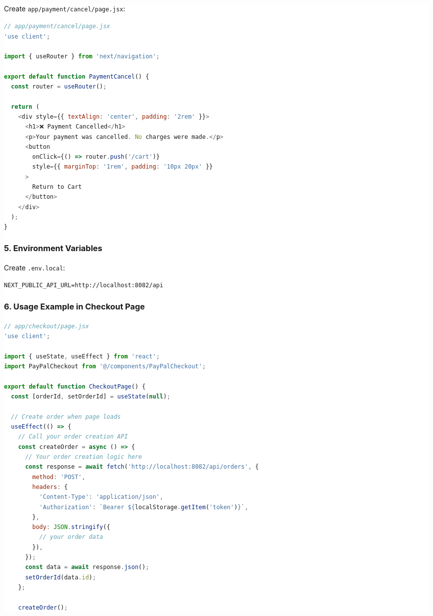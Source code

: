 Create `app/payment/cancel/page.jsx`:

```javascript
// app/payment/cancel/page.jsx
'use client';

import { useRouter } from 'next/navigation';

export default function PaymentCancel() {
  const router = useRouter();

  return (
    <div style={{ textAlign: 'center', padding: '2rem' }}>
      <h1>❌ Payment Cancelled</h1>
      <p>Your payment was cancelled. No charges were made.</p>
      <button 
        onClick={() => router.push('/cart')}
        style={{ marginTop: '1rem', padding: '10px 20px' }}
      >
        Return to Cart
      </button>
    </div>
  );
}
```

### 5. Environment Variables

Create `.env.local`:

```env
NEXT_PUBLIC_API_URL=http://localhost:8082/api
```

### 6. Usage Example in Checkout Page

```javascript
// app/checkout/page.jsx
'use client';

import { useState, useEffect } from 'react';
import PayPalCheckout from '@/components/PayPalCheckout';

export default function CheckoutPage() {
  const [orderId, setOrderId] = useState(null);

  // Create order when page loads
  useEffect(() => {
    // Call your order creation API
    const createOrder = async () => {
      // Your order creation logic here
      const response = await fetch('http://localhost:8082/api/orders', {
        method: 'POST',
        headers: {
          'Content-Type': 'application/json',
          'Authorization': `Bearer ${localStorage.getItem('token')}`,
        },
        body: JSON.stringify({
          // your order data
        }),
      });
      const data = await response.json();
      setOrderId(data.id);
    };
    
    createOrder();
```